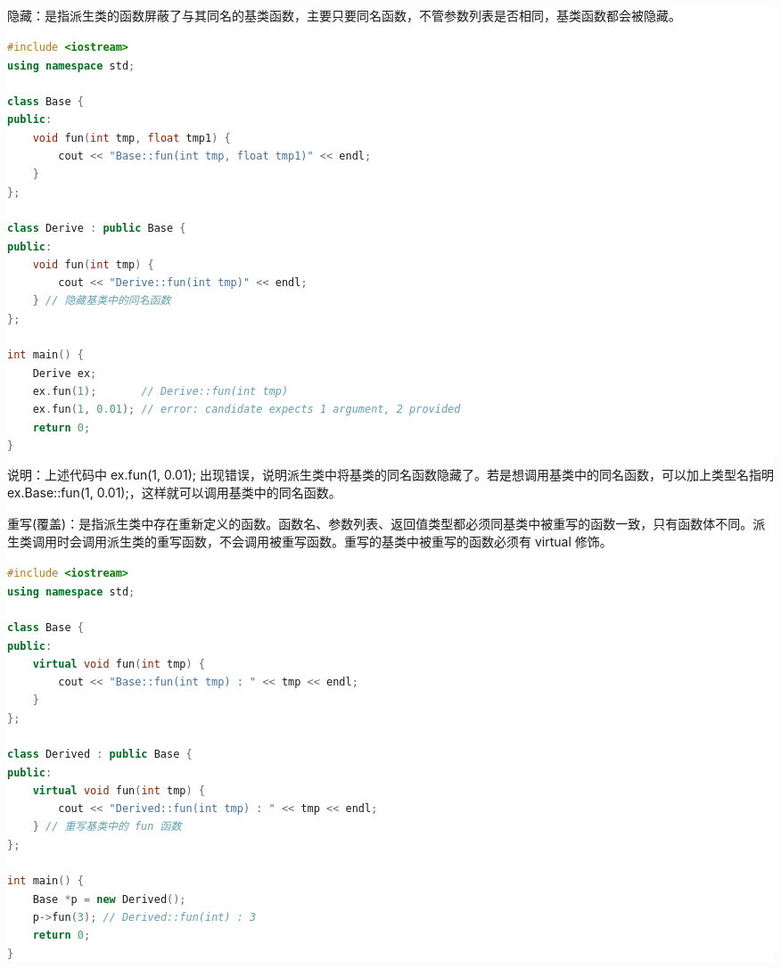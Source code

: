 隐藏：是指派生类的函数屏蔽了与其同名的基类函数，主要只要同名函数，不管参数列表是否相同，基类函数都会被隐藏。

```cpp
#include <iostream>
using namespace std;

class Base {
public:
    void fun(int tmp, float tmp1) {
        cout << "Base::fun(int tmp, float tmp1)" << endl;
    }
};

class Derive : public Base {
public:
    void fun(int tmp) {
        cout << "Derive::fun(int tmp)" << endl;
    } // 隐藏基类中的同名函数
};

int main() {
    Derive ex;
    ex.fun(1);       // Derive::fun(int tmp)
    ex.fun(1, 0.01); // error: candidate expects 1 argument, 2 provided
    return 0;
}
```

说明：上述代码中 ex.fun(1, 0.01); 出现错误，说明派生类中将基类的同名函数隐藏了。若是想调用基类中的同名函数，可以加上类型名指明 ex.Base::fun(1, 0.01);，这样就可以调用基类中的同名函数。

重写(覆盖)：是指派生类中存在重新定义的函数。函数名、参数列表、返回值类型都必须同基类中被重写的函数一致，只有函数体不同。派生类调用时会调用派生类的重写函数，不会调用被重写函数。重写的基类中被重写的函数必须有 virtual 修饰。

```cpp
#include <iostream>
using namespace std;

class Base {
public:
    virtual void fun(int tmp) {
        cout << "Base::fun(int tmp) : " << tmp << endl;
    }
};

class Derived : public Base {
public:
    virtual void fun(int tmp) {
        cout << "Derived::fun(int tmp) : " << tmp << endl;
    } // 重写基类中的 fun 函数
};

int main() {
    Base *p = new Derived();
    p->fun(3); // Derived::fun(int) : 3
    return 0;
}
```
